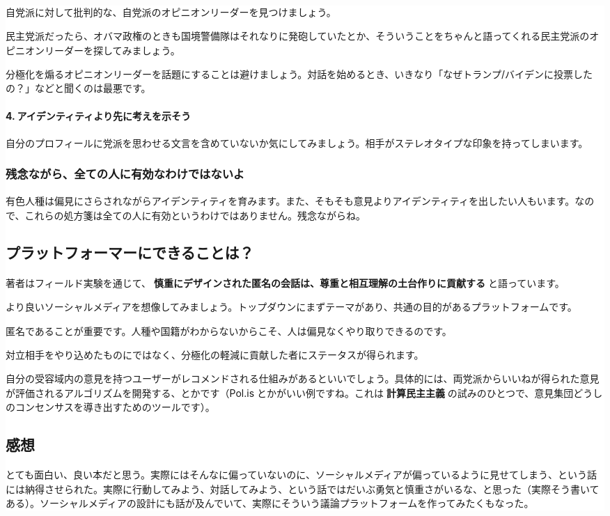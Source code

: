 自党派に対して批判的な、自党派のオピニオンリーダーを見つけましょう。

民主党派だったら、オバマ政権のときも国境警備隊はそれなりに発砲していたとか、そういうことをちゃんと語ってくれる民主党派のオピニオンリーダーを探してみましょう。

分極化を煽るオピニオンリーダーを話題にすることは避けましょう。対話を始めるとき、いきなり「なぜトランプ/バイデンに投票したの？」などと聞くのは最悪です。

#### 4. アイデンティティより先に考えを示そう

自分のプロフィールに党派を思わせる文言を含めていないか気にしてみましょう。相手がステレオタイプな印象を持ってしまいます。

### 残念ながら、全ての人に有効なわけではないよ

有色人種は偏見にさらされながらアイデンティティを育みます。また、そもそも意見よりアイデンティティを出したい人もいます。なので、これらの処方箋は全ての人に有効というわけではありません。残念ながらね。

## プラットフォーマーにできることは？

著者はフィールド実験を通じて、 **慎重にデザインされた匿名の会話は、尊重と相互理解の土台作りに貢献する** と語っています。

より良いソーシャルメディアを想像してみましょう。トップダウンにまずテーマがあり、共通の目的があるプラットフォームです。

匿名であることが重要です。人種や国籍がわからないからこそ、人は偏見なくやり取りできるのです。

対立相手をやり込めたものにではなく、分極化の軽減に貢献した者にステータスが得られます。

自分の受容域内の意見を持つユーザーがレコメンドされる仕組みがあるといいでしょう。具体的には、両党派からいいねが得られた意見が評価されるアルゴリズムを開発する、とかです（Pol.is とかがいい例ですね。これは **計算民主主義** の試みのひとつで、意見集団どうしのコンセンサスを導き出すためのツールです）。

## 感想

とても面白い、良い本だと思う。実際にはそんなに偏っていないのに、ソーシャルメディアが偏っているように見せてしまう、という話には納得させられた。実際に行動してみよう、対話してみよう、という話ではだいぶ勇気と慎重さがいるな、と思った（実際そう書いてある）。ソーシャルメディアの設計にも話が及んでいて、実際にそういう議論プラットフォームを作ってみたくもなった。

